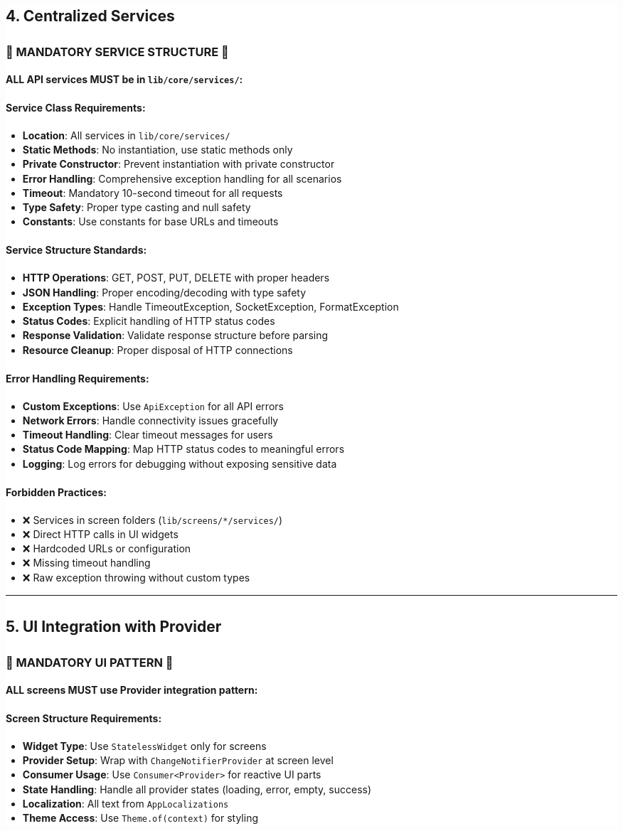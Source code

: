 
## 4. Centralized Services

### 🚨 MANDATORY SERVICE STRUCTURE 🚨

**ALL API services MUST be in `lib/core/services/`:**

#### Service Class Requirements:
- **Location**: All services in `lib/core/services/`
- **Static Methods**: No instantiation, use static methods only
- **Private Constructor**: Prevent instantiation with private constructor
- **Error Handling**: Comprehensive exception handling for all scenarios
- **Timeout**: Mandatory 10-second timeout for all requests
- **Type Safety**: Proper type casting and null safety
- **Constants**: Use constants for base URLs and timeouts

#### Service Structure Standards:
- **HTTP Operations**: GET, POST, PUT, DELETE with proper headers
- **JSON Handling**: Proper encoding/decoding with type safety
- **Exception Types**: Handle TimeoutException, SocketException, FormatException
- **Status Codes**: Explicit handling of HTTP status codes
- **Response Validation**: Validate response structure before parsing
- **Resource Cleanup**: Proper disposal of HTTP connections

#### Error Handling Requirements:
- **Custom Exceptions**: Use `ApiException` for all API errors
- **Network Errors**: Handle connectivity issues gracefully
- **Timeout Handling**: Clear timeout messages for users
- **Status Code Mapping**: Map HTTP status codes to meaningful errors
- **Logging**: Log errors for debugging without exposing sensitive data

#### Forbidden Practices:
- ❌ Services in screen folders (`lib/screens/*/services/`)
- ❌ Direct HTTP calls in UI widgets
- ❌ Hardcoded URLs or configuration
- ❌ Missing timeout handling
- ❌ Raw exception throwing without custom types

---

## 5. UI Integration with Provider

### 🚨 MANDATORY UI PATTERN 🚨

**ALL screens MUST use Provider integration pattern:**

#### Screen Structure Requirements:
- **Widget Type**: Use `StatelessWidget` only for screens
- **Provider Setup**: Wrap with `ChangeNotifierProvider` at screen level
- **Consumer Usage**: Use `Consumer<Provider>` for reactive UI parts
- **State Handling**: Handle all provider states (loading, error, empty, success)
- **Localization**: All text from `AppLocalizations`
- **Theme Access**: Use `Theme.of(context)` for styling
